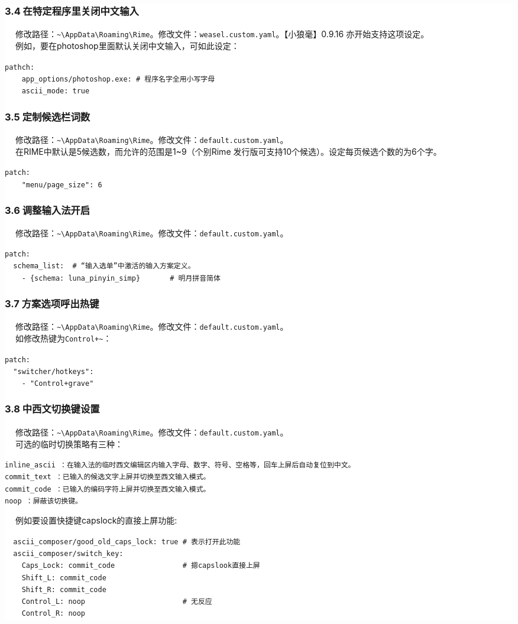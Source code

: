 ### 3.4 在特定程序里关闭中文输入
&emsp; 修改路径：`~\AppData\Roaming\Rime`。修改文件：`weasel.custom.yaml`。【小狼毫】0.9.16 亦开始支持这项设定。  
&emsp; 例如，要在photoshop里面默认关闭中文输入，可如此设定：
```
pathch:
    app_options/photoshop.exe: # 程序名字全用小写字母
    ascii_mode: true
```

### 3.5 定制候选栏词数
&emsp; 修改路径：`~\AppData\Roaming\Rime`。修改文件：`default.custom.yaml`。  
&emsp; 在RIME中默认是5候选数，而允许的范围是1~9（个别Rime 发行版可支持10个候选）。设定每页候选个数的为6个字。
```
patch:
    "menu/page_size": 6
```

### 3.6 调整输入法开启
&emsp; 修改路径：`~\AppData\Roaming\Rime`。修改文件：`default.custom.yaml`。
```
patch:
  schema_list:  # “输入选单”中激活的输入方案定义。
    - {schema: luna_pinyin_simp}       # 明月拼音简体
```

### 3.7 方案选项呼出热键
&emsp; 修改路径：`~\AppData\Roaming\Rime`。修改文件：`default.custom.yaml`。  
&emsp; 如修改热键为`Control+~`：
```
patch:
  "switcher/hotkeys":
    - "Control+grave"
```

### 3.8 中西文切换键设置
&emsp; 修改路径：`~\AppData\Roaming\Rime`。修改文件：`default.custom.yaml`。  
&emsp; 可选的临时切换策略有三种：
```
inline_ascii ：在输入法的临时西文编辑区内输入字母、数字、符号、空格等，回车上屏后自动复位到中文。
commit_text ：已输入的候选文字上屏并切换至西文输入模式。
commit_code ：已输入的编码字符上屏并切换至西文输入模式。
noop ：屏蔽该切换键。
```
&emsp; 例如要设置快捷键capslock的直接上屏功能:
```
  ascii_composer/good_old_caps_lock: true # 表示打开此功能
  ascii_composer/switch_key:              
    Caps_Lock: commit_code                # 摁capslook直接上屏
    Shift_L: commit_code
    Shift_R: commit_code
    Control_L: noop                       # 无反应
    Control_R: noop
```
